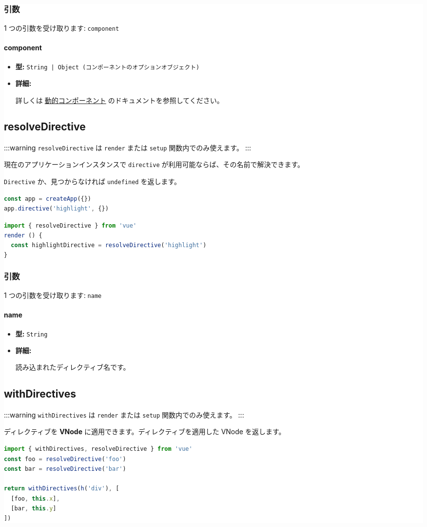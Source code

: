 ### 引数

1 つの引数を受け取ります: `component`

#### component

- **型:** `String | Object (コンポーネントのオプションオブジェクト)`

- **詳細:**

  詳しくは [動的コンポーネント](../guide/component-dynamic-async.html) のドキュメントを参照してください。

## resolveDirective

:::warning
`resolveDirective` は `render` または `setup` 関数内でのみ使えます。
:::

現在のアプリケーションインスタンスで `directive` が利用可能ならば、その名前で解決できます。

`Directive` か、見つからなければ `undefined` を返します。

```js
const app = createApp({})
app.directive('highlight', {})
```

```js
import { resolveDirective } from 'vue'
render () {
  const highlightDirective = resolveDirective('highlight')
}
```

### 引数

1 つの引数を受け取ります: `name`

#### name

- **型:** `String`

- **詳細:**

  読み込まれたディレクティブ名です。

## withDirectives

:::warning
`withDirectives` は `render` または `setup` 関数内でのみ使えます。
:::

ディレクティブを **VNode** に適用できます。ディレクティブを適用した VNode を返します。

```js
import { withDirectives, resolveDirective } from 'vue'
const foo = resolveDirective('foo')
const bar = resolveDirective('bar')

return withDirectives(h('div'), [
  [foo, this.x],
  [bar, this.y]
])
```


  [key: string]: unknown